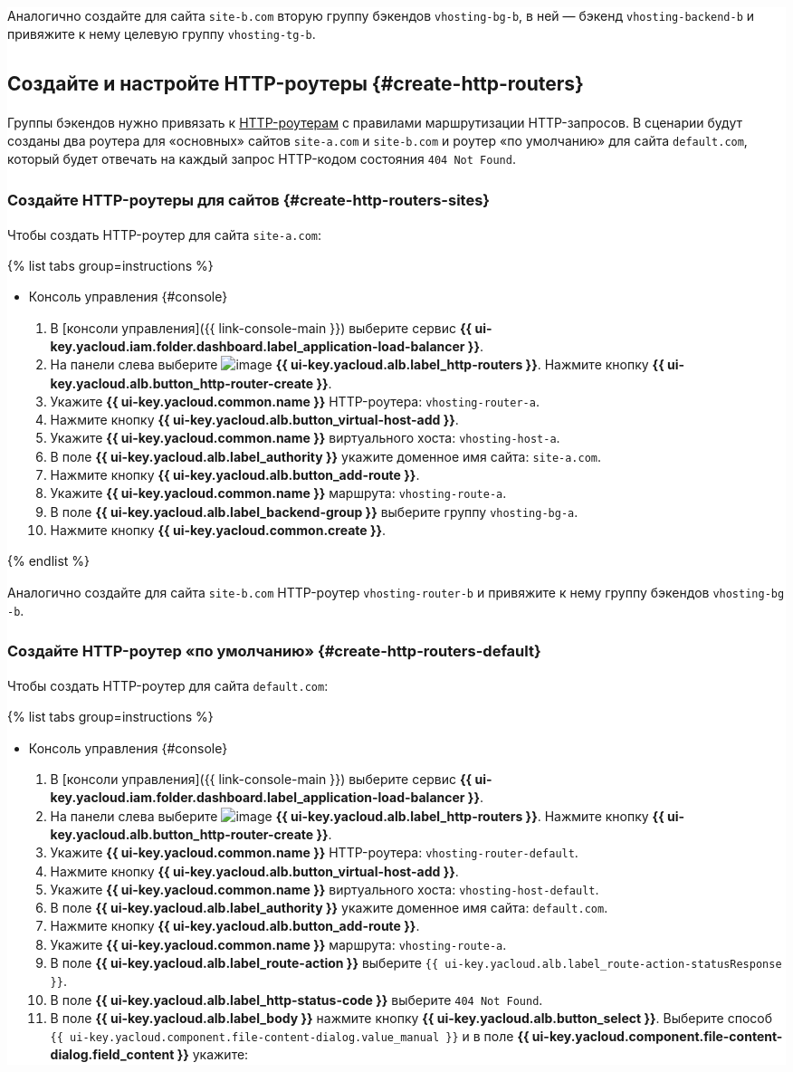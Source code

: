 Аналогично создайте для сайта `site-b.com` вторую группу бэкендов `vhosting-bg-b`, в ней — бэкенд `vhosting-backend-b` и привяжите к нему целевую группу `vhosting-tg-b`.

## Создайте и настройте HTTP-роутеры {#create-http-routers}

Группы бэкендов нужно привязать к [HTTP-роутерам](../../application-load-balancer/concepts/http-router.md) с правилами маршрутизации HTTP-запросов. В сценарии будут созданы два роутера для «основных» сайтов `site-a.com` и `site-b.com` и роутер «по умолчанию» для сайта `default.com`, который будет отвечать на каждый запрос HTTP-кодом состояния `404 Not Found`.

### Создайте HTTP-роутеры для сайтов {#create-http-routers-sites}

Чтобы создать HTTP-роутер для сайта `site-a.com`:

{% list tabs group=instructions %}

- Консоль управления {#console}

  1. В [консоли управления]({{ link-console-main }}) выберите сервис **{{ ui-key.yacloud.iam.folder.dashboard.label_application-load-balancer }}**.
  1. На панели слева выберите ![image](../../_assets/console-icons/route.svg) **{{ ui-key.yacloud.alb.label_http-routers }}**. Нажмите кнопку **{{ ui-key.yacloud.alb.button_http-router-create }}**.
  1. Укажите **{{ ui-key.yacloud.common.name }}** HTTP-роутера: `vhosting-router-a`.
  1. Нажмите кнопку **{{ ui-key.yacloud.alb.button_virtual-host-add }}**.
  1. Укажите **{{ ui-key.yacloud.common.name }}** виртуального хоста: `vhosting-host-a`.
  1. В поле **{{ ui-key.yacloud.alb.label_authority }}** укажите доменное имя сайта: `site-a.com`.
  1. Нажмите кнопку **{{ ui-key.yacloud.alb.button_add-route }}**.
  1. Укажите **{{ ui-key.yacloud.common.name }}** маршрута: `vhosting-route-a`.
  1. В поле **{{ ui-key.yacloud.alb.label_backend-group }}** выберите группу `vhosting-bg-a`.
  1. Нажмите кнопку **{{ ui-key.yacloud.common.create }}**.

{% endlist %}

Аналогично создайте для сайта `site-b.com` HTTP-роутер `vhosting-router-b` и привяжите к нему группу бэкендов `vhosting-bg-b`.

### Создайте HTTP-роутер «по умолчанию» {#create-http-routers-default}

Чтобы создать HTTP-роутер для сайта `default.com`:

{% list tabs group=instructions %}

- Консоль управления {#console}

  1. В [консоли управления]({{ link-console-main }}) выберите сервис **{{ ui-key.yacloud.iam.folder.dashboard.label_application-load-balancer }}**.
  1. На панели слева выберите ![image](../../_assets/console-icons/route.svg) **{{ ui-key.yacloud.alb.label_http-routers }}**. Нажмите кнопку **{{ ui-key.yacloud.alb.button_http-router-create }}**.
  1. Укажите **{{ ui-key.yacloud.common.name }}** HTTP-роутера: `vhosting-router-default`.
  1. Нажмите кнопку **{{ ui-key.yacloud.alb.button_virtual-host-add }}**.
  1. Укажите **{{ ui-key.yacloud.common.name }}** виртуального хоста: `vhosting-host-default`.
  1. В поле **{{ ui-key.yacloud.alb.label_authority }}** укажите доменное имя сайта: `default.com`.
  1. Нажмите кнопку **{{ ui-key.yacloud.alb.button_add-route }}**.
  1. Укажите **{{ ui-key.yacloud.common.name }}** маршрута: `vhosting-route-a`.
  1. В поле **{{ ui-key.yacloud.alb.label_route-action }}** выберите `{{ ui-key.yacloud.alb.label_route-action-statusResponse }}`.
  1. В поле **{{ ui-key.yacloud.alb.label_http-status-code }}** выберите `404 Not Found`.
  1. В поле **{{ ui-key.yacloud.alb.label_body }}** нажмите кнопку **{{ ui-key.yacloud.alb.button_select }}**. Выберите способ `{{ ui-key.yacloud.component.file-content-dialog.value_manual }}` и в поле **{{ ui-key.yacloud.component.file-content-dialog.field_content }}** укажите:
